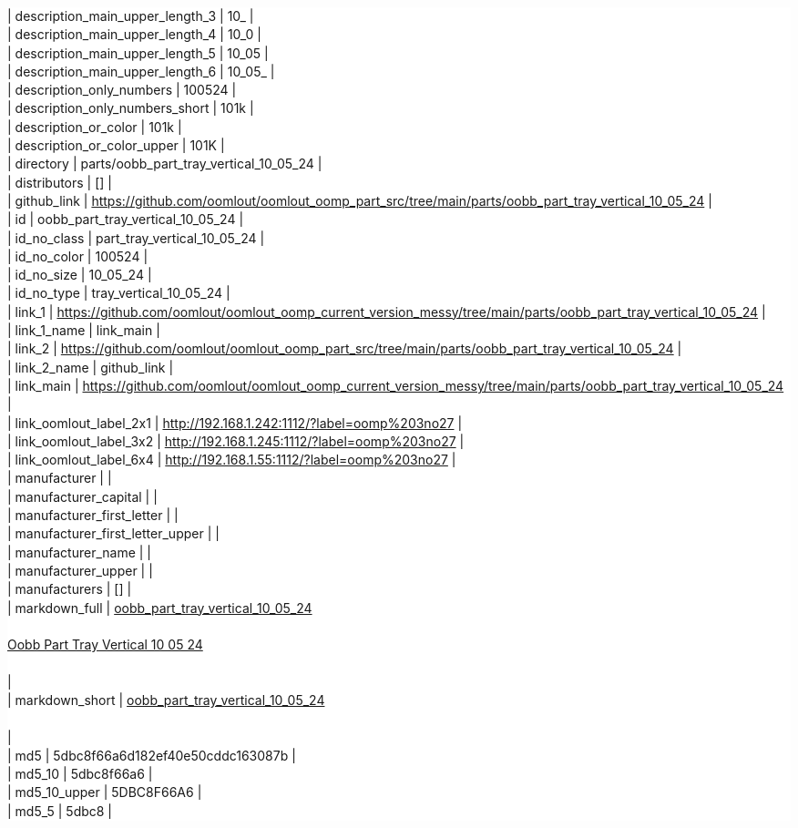 | description_main_upper_length_3 | 10_ |  
| description_main_upper_length_4 | 10_0 |  
| description_main_upper_length_5 | 10_05 |  
| description_main_upper_length_6 | 10_05_ |  
| description_only_numbers | 100524 |  
| description_only_numbers_short | 101k |  
| description_or_color | 101k |  
| description_or_color_upper | 101K |  
| directory | parts/oobb_part_tray_vertical_10_05_24 |  
| distributors | [] |  
| github_link | https://github.com/oomlout/oomlout_oomp_part_src/tree/main/parts/oobb_part_tray_vertical_10_05_24 |  
| id | oobb_part_tray_vertical_10_05_24 |  
| id_no_class | part_tray_vertical_10_05_24 |  
| id_no_color | 100524 |  
| id_no_size | 10_05_24 |  
| id_no_type | tray_vertical_10_05_24 |  
| link_1 | https://github.com/oomlout/oomlout_oomp_current_version_messy/tree/main/parts/oobb_part_tray_vertical_10_05_24 |  
| link_1_name | link_main |  
| link_2 | https://github.com/oomlout/oomlout_oomp_part_src/tree/main/parts/oobb_part_tray_vertical_10_05_24 |  
| link_2_name | github_link |  
| link_main | https://github.com/oomlout/oomlout_oomp_current_version_messy/tree/main/parts/oobb_part_tray_vertical_10_05_24 |  
| link_oomlout_label_2x1 | http://192.168.1.242:1112/?label=oomp%203no27 |  
| link_oomlout_label_3x2 | http://192.168.1.245:1112/?label=oomp%203no27 |  
| link_oomlout_label_6x4 | http://192.168.1.55:1112/?label=oomp%203no27 |  
| manufacturer |  |  
| manufacturer_capital |  |  
| manufacturer_first_letter |  |  
| manufacturer_first_letter_upper |  |  
| manufacturer_name |  |  
| manufacturer_upper |  |  
| manufacturers | [] |  
| markdown_full | [oobb_part_tray_vertical_10_05_24](https://github.com/oomlout/oomlout_oomp_current_version_messy/tree/main/parts/oobb_part_tray_vertical_10_05_24)<br>[](https://github.com/oomlout/oomlout_oomp_current_version_messy/tree/main/parts/oobb_part_tray_vertical_10_05_24)<br>[Oobb Part Tray Vertical 10 05 24](https://github.com/oomlout/oomlout_oomp_current_version_messy/tree/main/parts/oobb_part_tray_vertical_10_05_24)<br><br> |  
| markdown_short | [oobb_part_tray_vertical_10_05_24](https://github.com/oomlout/oomlout_oomp_current_version_messy/tree/main/parts/oobb_part_tray_vertical_10_05_24)<br><br> |  
| md5 | 5dbc8f66a6d182ef40e50cddc163087b |  
| md5_10 | 5dbc8f66a6 |  
| md5_10_upper | 5DBC8F66A6 |  
| md5_5 | 5dbc8 |  